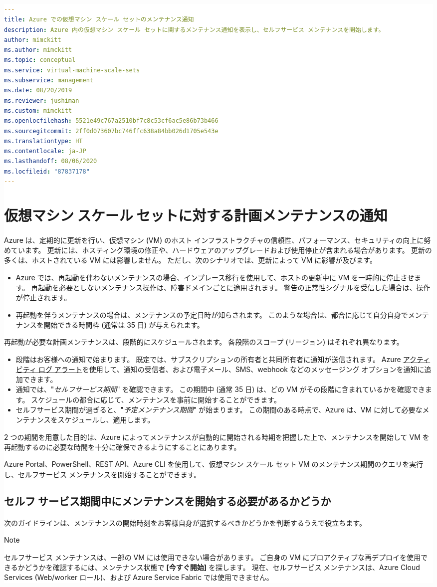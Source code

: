 ```yaml
---
title: Azure での仮想マシン スケール セットのメンテナンス通知
description: Azure 内の仮想マシン スケール セットに関するメンテナンス通知を表示し、セルフサービス メンテナンスを開始します。
author: mimckitt
ms.author: mimckitt
ms.topic: conceptual
ms.service: virtual-machine-scale-sets
ms.subservice: management
ms.date: 08/20/2019
ms.reviewer: jushiman
ms.custom: mimckitt
ms.openlocfilehash: 5521e49c767a2510bf7c8c53cf6ac5e86b73b466
ms.sourcegitcommit: 2ff0d073607bc746ffc638a84bb026d1705e543e
ms.translationtype: HT
ms.contentlocale: ja-JP
ms.lasthandoff: 08/06/2020
ms.locfileid: "87837178"
---
```

# <a name="planned-maintenance-notifications-for-virtual-machine-scale-sets"></a>仮想マシン スケール セットに対する計画メンテナンスの通知


Azure は、定期的に更新を行い、仮想マシン (VM) のホスト インフラストラクチャの信頼性、パフォーマンス、セキュリティの向上に努めています。 更新には、ホスティング環境の修正や、ハードウェアのアップグレードおよび使用停止が含まれる場合があります。 更新の多くは、ホストされている VM には影響しません。 ただし、次のシナリオでは、更新によって VM に影響が及びます。

- Azure では、再起動を伴わないメンテナンスの場合、インプレース移行を使用して、ホストの更新中に VM を一時的に停止させます。 再起動を必要としないメンテナンス操作は、障害ドメインごとに適用されます。 警告の正常性シグナルを受信した場合は、操作が停止されます。

- 再起動を伴うメンテナンスの場合は、メンテナンスの予定日時が知らされます。 このような場合は、都合に応じて自分自身でメンテナンスを開始できる時間枠 (通常は 35 日) が与えられます。


再起動が必要な計画メンテナンスは、段階的にスケジュールされます。 各段階のスコープ (リージョン) はそれぞれ異なります。

- 段階はお客様への通知で始まります。 既定では、サブスクリプションの所有者と共同所有者に通知が送信されます。 Azure [アクティビティ ログ アラート](../azure-monitor/platform/platform-logs-overview.md)を使用して、通知の受信者、および電子メール、SMS、webhook などのメッセージング オプションを通知に追加できます。  
- 通知では、"*セルフサービス期間*" を確認できます。 この期間中 (通常 35 日) は、どの VM がその段階に含まれているかを確認できます。 スケジュールの都合に応じて、メンテナンスを事前に開始することができます。
- セルフサービス期間が過ぎると、"*予定メンテナンス期間*" が始まります。 この期間のある時点で、Azure は、VM に対して必要なメンテナンスをスケジュールし、適用します。 

2 つの期間を用意した目的は、Azure によってメンテナンスが自動的に開始される時期を把握した上で、メンテナンスを開始して VM を再起動するのに必要な時間を十分に確保できるようにすることにあります。

Azure Portal、PowerShell、REST API、Azure CLI を使用して、仮想マシン スケール セット VM のメンテナンス期間のクエリを実行し、セルフサービス メンテナンスを開始することができます。

## <a name="should-you-start-maintenance-during-the-self-service-window"></a>セルフ サービス期間中にメンテナンスを開始する必要があるかどうか  

次のガイドラインは、メンテナンスの開始時刻をお客様自身が選択するべきかどうかを判断するうえで役立ちます。

> [!NOTE] 
> セルフサービス メンテナンスは、一部の VM には使用できない場合があります。 ご自身の VM にプロアクティブな再デプロイを使用できるかどうかを確認するには、メンテナンス状態で **[今すぐ開始]** を探します。 現在、セルフサービス メンテナンスは、Azure Cloud Services (Web/worker ロール)、および Azure Service Fabric では使用できません。
